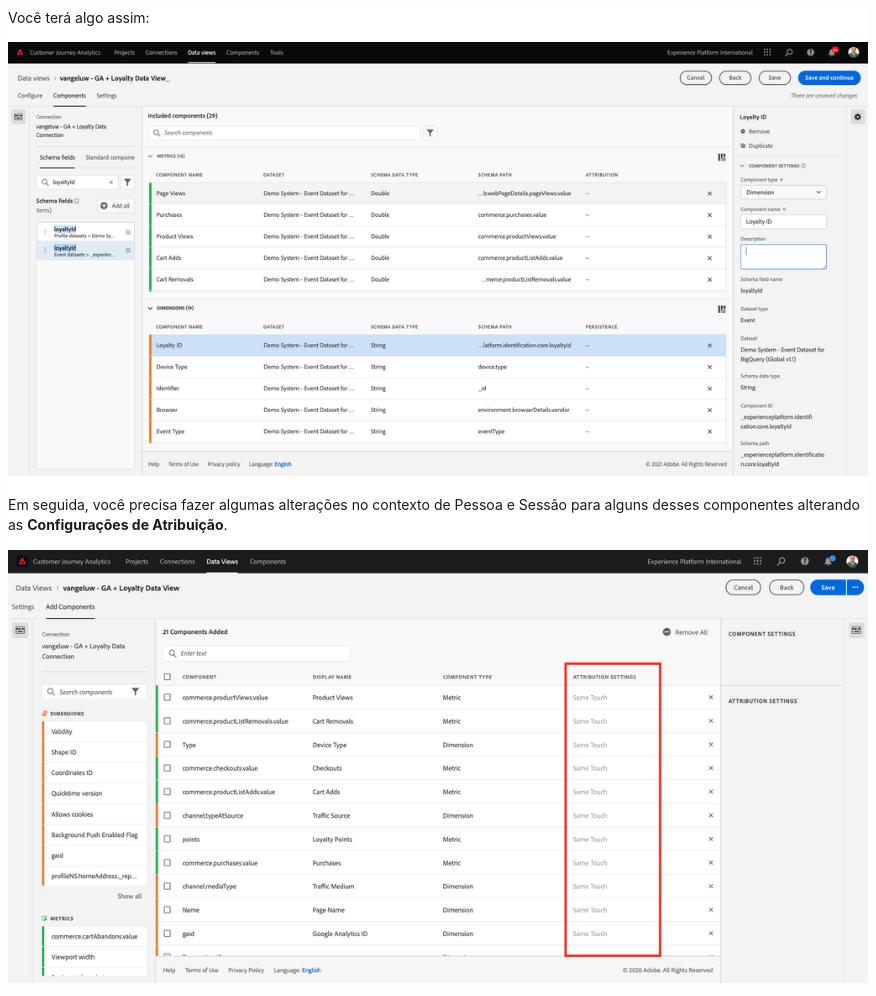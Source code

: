 Você terá algo assim:

![demonstração](./images/25b.png)

Em seguida, você precisa fazer algumas alterações no contexto de Pessoa e Sessão para alguns desses componentes alterando as **Configurações de Atribuição**.

![demonstração](./images/25c.png)
